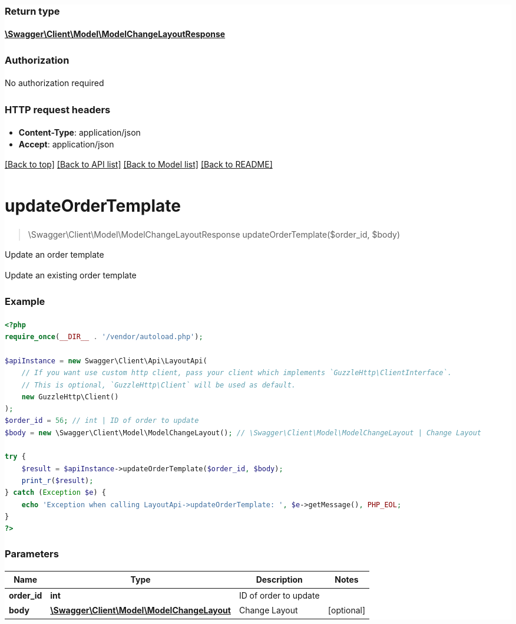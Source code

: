 ### Return type

[**\Swagger\Client\Model\ModelChangeLayoutResponse**](../Model/ModelChangeLayoutResponse.md)

### Authorization

No authorization required

### HTTP request headers

 - **Content-Type**: application/json
 - **Accept**: application/json

[[Back to top]](#) [[Back to API list]](../../README.md#documentation-for-api-endpoints) [[Back to Model list]](../../README.md#documentation-for-models) [[Back to README]](../../README.md)

# **updateOrderTemplate**
> \Swagger\Client\Model\ModelChangeLayoutResponse updateOrderTemplate($order_id, $body)

Update an order template

Update an existing order template

### Example
```php
<?php
require_once(__DIR__ . '/vendor/autoload.php');

$apiInstance = new Swagger\Client\Api\LayoutApi(
    // If you want use custom http client, pass your client which implements `GuzzleHttp\ClientInterface`.
    // This is optional, `GuzzleHttp\Client` will be used as default.
    new GuzzleHttp\Client()
);
$order_id = 56; // int | ID of order to update
$body = new \Swagger\Client\Model\ModelChangeLayout(); // \Swagger\Client\Model\ModelChangeLayout | Change Layout

try {
    $result = $apiInstance->updateOrderTemplate($order_id, $body);
    print_r($result);
} catch (Exception $e) {
    echo 'Exception when calling LayoutApi->updateOrderTemplate: ', $e->getMessage(), PHP_EOL;
}
?>
```

### Parameters

Name | Type | Description  | Notes
------------- | ------------- | ------------- | -------------
 **order_id** | **int**| ID of order to update |
 **body** | [**\Swagger\Client\Model\ModelChangeLayout**](../Model/ModelChangeLayout.md)| Change Layout | [optional]
